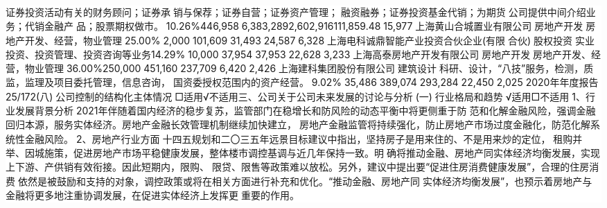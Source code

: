 证券投资活动有关的财务顾问；证券承
销与保荐；证券自营；证券资产管理；
融资融券；证券投资基金代销；为期货
公司提供中间介绍业务；代销金融产
品；股票期权做市。
10.26%446,958
6,383,2892,602,916111,859.48
15,977
上海黄山合城置业有限公司
房地产开发
房地产开发、经营，物业管理
25.00%
2,000
101,609
31,493
24,587
6,328
上海电科诚鼎智能产业投资合伙企业(有限
合伙)
股权投资
实业投资、投资管理、投资咨询等业务14.29%
10,000
37,954
37,953
22,628
3,233
上海高泰房地产开发有限公司
房地产开发
房地产开发、经营，物业管理
36.00%250,000
451,160
237,709
6,420
2,426
上海建科集团股份有限公司
建筑设计
科研、设计，“八技”服务，检测，质
监，监理及项目委托管理，信息咨询，
国资委授权范围内的资产经营。
9.02%
35,486
389,074
293,284
22,450
2,025
2020年年度报告
25/172(八)
公司控制的结构化主体情况
□适用√不适用三、公司关于公司未来发展的讨论与分析
(一)
行业格局和趋势
√适用□不适用
1、行业发展背景分析
2021年伴随着国内经济的稳步复苏，监管部门在稳增长和防风险的动态平衡中将更侧重于防
范和化解金融风险，强调金融回归本源，服务实体经济。房地产金融长效管理机制继续加快建立，
房地产金融监管将持续强化，防止房地产市场过度金融化，防范化解系统性金融风险。
2、房地产行业方面
十四五规划和二〇三五年远景目标建议中指出，坚持房子是用来住的、不是用来炒的定位，
租购并举、因城施策，促进房地产市场平稳健康发展，整体楼市调控基调与近几年保持一致。明
确将推动金融、房地产同实体经济均衡发展，实现上下游、产供销有效衔接。因此短期内，限购、
限贷、限售等政策难以放松。另外，建议中提出要“促进住房消费健康发展”，合理的住房消费
依然是被鼓励和支持的对象，调控政策或将在相关方面进行补充和优化。“推动金融、房地产同
实体经济均衡发展”，也预示着房地产与金融将更多地注重协调发展，在促进实体经济上发挥更
重要的作用。